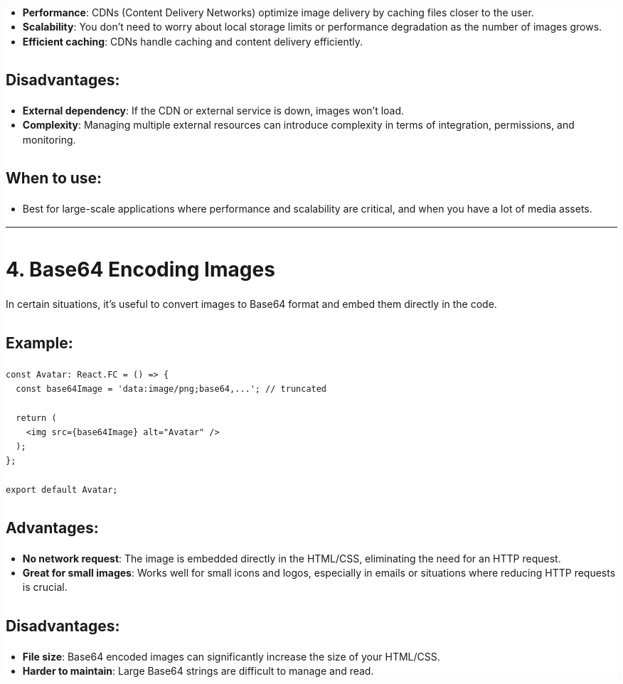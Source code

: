 - **Performance**: CDNs (Content Delivery Networks) optimize image delivery by caching files closer to the user.
- **Scalability**: You don’t need to worry about local storage limits or performance degradation as the number of images grows.
- **Efficient caching**: CDNs handle caching and content delivery efficiently.

## Disadvantages:

- **External dependency**: If the CDN or external service is down, images won’t load.
- **Complexity**: Managing multiple external resources can introduce complexity in terms of integration, permissions, and monitoring.

## When to use:

- Best for large-scale applications where performance and scalability are critical, and when you have a lot of media assets.

---

# 4. Base64 Encoding Images

In certain situations, it’s useful to convert images to Base64 format and embed them directly in the code.

## Example:

```tsx
const Avatar: React.FC = () => {
  const base64Image = 'data:image/png;base64,...'; // truncated

  return (
    <img src={base64Image} alt="Avatar" />
  );
};

export default Avatar;
```

## Advantages:

- **No network request**: The image is embedded directly in the HTML/CSS, eliminating the need for an HTTP request.
- **Great for small images**: Works well for small icons and logos, especially in emails or situations where reducing HTTP requests is crucial.

## Disadvantages:

- **File size**: Base64 encoded images can significantly increase the size of your HTML/CSS.
- **Harder to maintain**: Large Base64 strings are difficult to manage and read.

